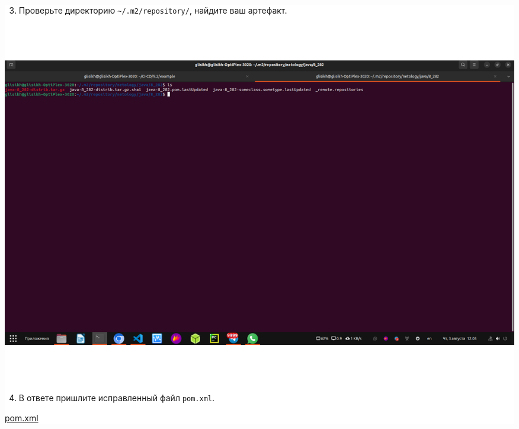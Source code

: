 3. Проверьте директорию `~/.m2/repository/`, найдите ваш артефакт.

<p align="center">
  <img width="1200" height="600" src="./images/11.png">
</p>

4. В ответе пришлите исправленный файл `pom.xml`.

[pom.xml](https://github.com/george25031996/CI-CD/blob/main/9.2/mvn/pom.xml)
